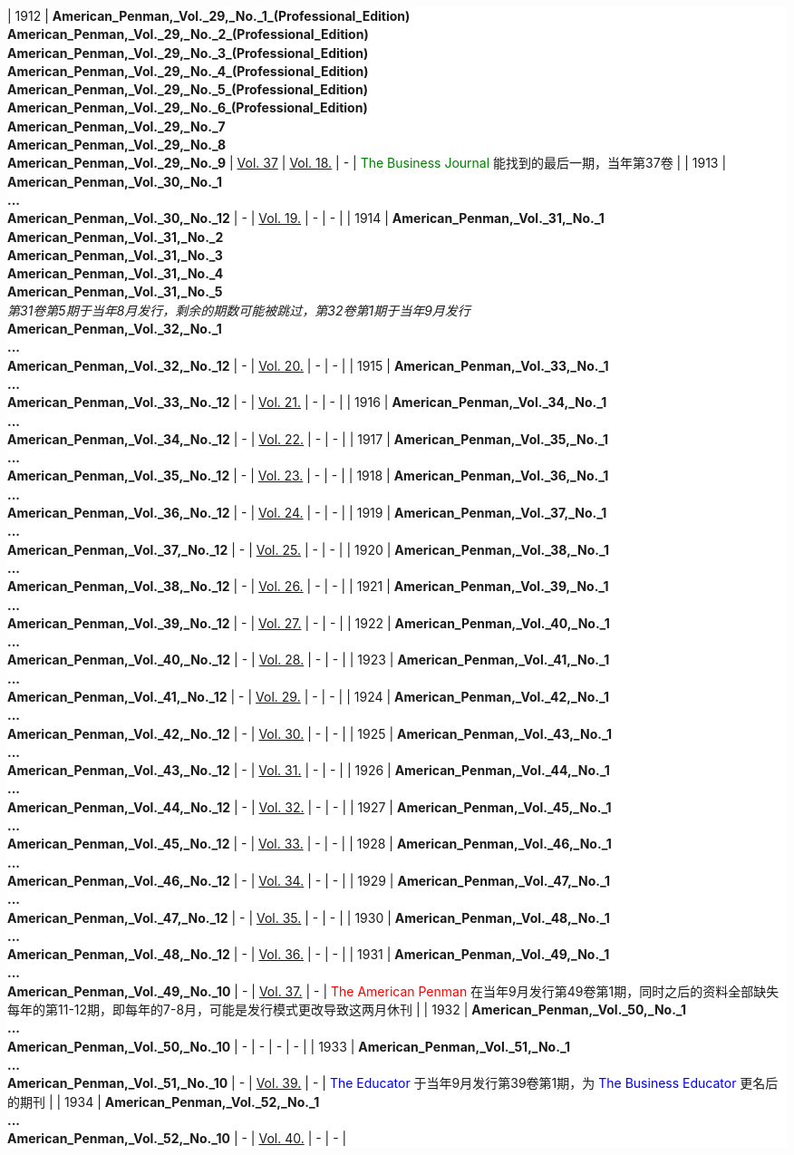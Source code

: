 | 1912 | **American_Penman,_Vol._29,_No.\_1\_(Professional_Edition)**<br>**American_Penman,_Vol._29,_No.\_2\_(Professional_Edition)**<br>**American_Penman,_Vol._29,_No.\_3\_(Professional_Edition)**<br>**American_Penman,_Vol._29,_No.\_4\_(Professional_Edition)**<br>**American_Penman,_Vol._29,_No.\_5\_(Professional_Edition)**<br>**American_Penman,_Vol._29,_No.\_6\_(Professional_Edition)**<br>**American_Penman,_Vol._29,_No._7**<br>**American_Penman,_Vol._29,_No._8**<br>**American_Penman,_Vol._29,_No._9** | [Vol. 37](https://archive.org/download/businessjournal37busi/businessjournal37busi_jp2.zip)   | [Vol. 18.](https://archive.org/download/businesseducator18zane/businesseducator18zane_jp2.zip)   | -    | <font color="green">The Business Journal</font> 能找到的最后一期，当年第37卷    |
| 1913 | **American_Penman,_Vol._30,_No._1**<br>**...**<br>**American_Penman,_Vol._30,_No._12**   | -   | [Vol. 19.](https://archive.org/download/businesseducator19zane/businesseducator19zane_jp2.zip)   | -    | -    |
| 1914 | **American_Penman,_Vol._31,_No._1**<br>**American_Penman,_Vol._31,_No._2**<br>**American_Penman,_Vol._31,_No._3**<br>**American_Penman,_Vol._31,_No._4**<br>**American_Penman,_Vol._31,_No._5**<br>*第31卷第5期于当年8月发行，剩余的期数可能被跳过，第32卷第1期于当年9月发行*<br>**American_Penman,_Vol._32,_No._1**<br>**...**<br>**American_Penman,_Vol._32,_No._12**  | -   | [Vol. 20.](https://archive.org/download/businesseducator20zane/businesseducator20zane_jp2.zip)   | -    | -    |
| 1915 | **American_Penman,_Vol._33,_No._1**<br>**...**<br>**American_Penman,_Vol._33,_No._12**   | -   | [Vol. 21.](https://archive.org/download/businesseducator21zane/businesseducator21zane_jp2.zip)   | -    | -    |
| 1916 | **American_Penman,_Vol._34,_No._1**<br>**...**<br>**American_Penman,_Vol._34,_No._12**   | -   | [Vol. 22.](https://archive.org/download/businesseducator22zane/businesseducator22zane_jp2.zip)   | -    | -    |
| 1917 | **American_Penman,_Vol._35,_No._1**<br>**...**<br>**American_Penman,_Vol._35,_No._12**   | -   | [Vol. 23.](https://archive.org/download/businesseducator23zane/businesseducator23zane_jp2.zip)   | -    | -    |
| 1918 | **American_Penman,_Vol._36,_No._1**<br>**...**<br>**American_Penman,_Vol._36,_No._12**   | -   | [Vol. 24.](https://archive.org/download/businesseducator24zane/businesseducator24zane_jp2.zip)   | -    | -    |
| 1919 | **American_Penman,_Vol._37,_No._1**<br>**...**<br>**American_Penman,_Vol._37,_No._12**   | -   | [Vol. 25.](https://archive.org/download/businesseducator25zane/businesseducator25zane_jp2.zip)   | -    | -    |
| 1920 | **American_Penman,_Vol._38,_No._1**<br>**...**<br>**American_Penman,_Vol._38,_No._12**   | -   | [Vol. 26.](https://archive.org/download/businesseducator26zane/businesseducator26zane_jp2.zip)   | -    | -    |
| 1921 | **American_Penman,_Vol._39,_No._1**<br>**...**<br>**American_Penman,_Vol._39,_No._12**   | -   | [Vol. 27.](https://archive.org/download/businesseducator27zane/businesseducator27zane_jp2.zip)   | -    | -    |
| 1922 | **American_Penman,_Vol._40,_No._1**<br>**...**<br>**American_Penman,_Vol._40,_No._12**   | -   | [Vol. 28.](https://archive.org/download/businesseducator28zane/businesseducator28zane_jp2.zip)   | -    | -    |
| 1923 | **American_Penman,_Vol._41,_No._1**<br>**...**<br>**American_Penman,_Vol._41,_No._12**   | -   | [Vol. 29.](https://archive.org/download/businesseducator29zane/businesseducator29zane_jp2.zip)   | -    | -    |
| 1924 | **American_Penman,_Vol._42,_No._1**<br>**...**<br>**American_Penman,_Vol._42,_No._12**   | -   | [Vol. 30.](https://archive.org/download/businesseducator30zane/businesseducator30zane_jp2.zip)   | -    | -    |
| 1925 | **American_Penman,_Vol._43,_No._1**<br>**...**<br>**American_Penman,_Vol._43,_No._12**   | -   | [Vol. 31.](https://archive.org/download/businesseducator31zane/businesseducator31zane_jp2.zip)   | -    | -    |
| 1926 | **American_Penman,_Vol._44,_No._1**<br>**...**<br>**American_Penman,_Vol._44,_No._12**   | -   | [Vol. 32.](https://archive.org/download/businesseducator32zane/businesseducator32zane_jp2.zip)   | -    | -    |
| 1927 | **American_Penman,_Vol._45,_No._1**<br>**...**<br>**American_Penman,_Vol._45,_No._12**   | -   | [Vol. 33.](https://archive.org/download/businesseducator33zane/businesseducator33zane_jp2.zip)   | -    | -    |
| 1928 | **American_Penman,_Vol._46,_No._1**<br>**...**<br>**American_Penman,_Vol._46,_No._12**   | -   | [Vol. 34.](https://archive.org/download/businesseducator34zane/businesseducator34zane_jp2.zip)   | -    | -    |
| 1929 | **American_Penman,_Vol._47,_No._1**<br>**...**<br>**American_Penman,_Vol._47,_No._12**   | -   | [Vol. 35.](https://archive.org/download/businesseducator35zane/businesseducator35zane_jp2.zip)   | -    | -    |
| 1930 | **American_Penman,_Vol._48,_No._1**<br>**...**<br>**American_Penman,_Vol._48,_No._12**   | -   | [Vol. 36.](https://archive.org/download/businesseducator36zane/businesseducator36zane_jp2.zip)   | -    | -    |
| 1931 | **American_Penman,_Vol._49,_No._1**<br>**...**<br>**American_Penman,_Vol._49,_No._10**   | -   | [Vol. 37.](https://archive.org/download/businesseducator37zane/businesseducator37zane_jp2.zip)   | -    | <font color="red">The American Penman</font> 在当年9月发行第49卷第1期，同时之后的资料全部缺失每年的第11-12期，即每年的7-8月，可能是发行模式更改导致这两月休刊    |
| 1932 | **American_Penman,_Vol._50,_No._1**<br>**...**<br>**American_Penman,_Vol._50,_No._10**   | -   | -   | -    | -    |
| 1933 | **American_Penman,_Vol._51,_No._1**<br>**...**<br>**American_Penman,_Vol._51,_No._10**   | -   | [Vol. 39.](https://archive.org/download/educator38zane/educator38zane_jp2.zip)   | -    | <font color="blue">The Educator</font> 于当年9月发行第39卷第1期，为 <font color="blue">The Business Educator</font> 更名后的期刊 |
| 1934 | **American_Penman,_Vol._52,_No._1**<br>**...**<br>**American_Penman,_Vol._52,_No._10**   | -   | [Vol. 40.](https://archive.org/download/educator40zane/educator40zane_jp2.zip)   | -    | -    |